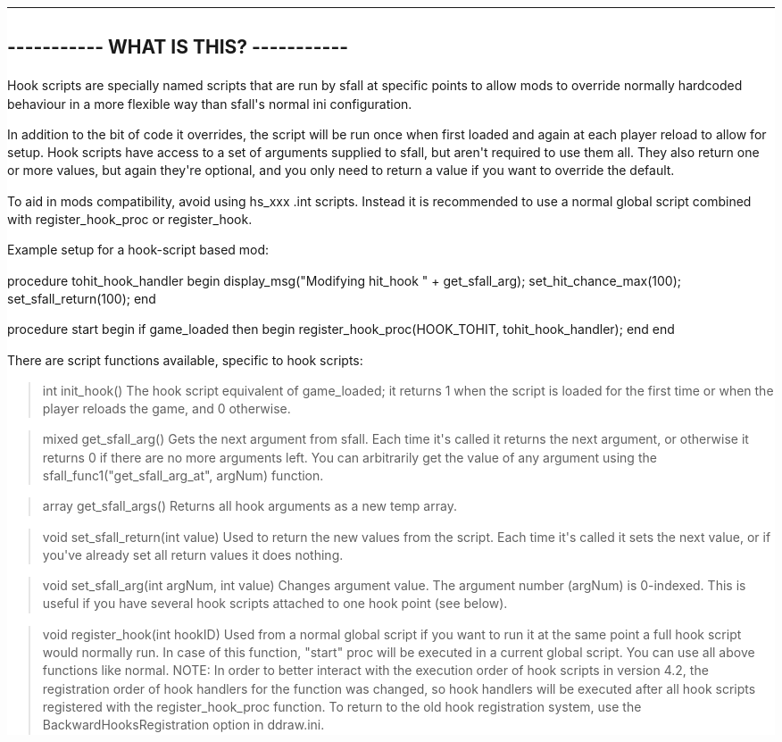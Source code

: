 -------------------------------------
----------- WHAT IS THIS? -----------
-------------------------------------

Hook scripts are specially named scripts that are run by sfall at specific points to allow mods to override normally hardcoded behaviour in a more flexible way than sfall's normal ini configuration.

In addition to the bit of code it overrides, the script will be run once when first loaded and again at each player reload to allow for setup. Hook scripts have access to a set of arguments supplied to sfall, but aren't required to use them all. They also return one or more values, but again they're optional, and you only need to return a value if you want to override the default.

To aid in mods compatibility, avoid using hs_xxx .int scripts. Instead it is recommended to use a normal global script combined with register_hook_proc or register_hook.

Example setup for a hook-script based mod:

procedure tohit_hook_handler begin
   display_msg("Modifying hit_hook " + get_sfall_arg);
   set_hit_chance_max(100);
   set_sfall_return(100);
end

procedure start begin
   if game_loaded then begin
      register_hook_proc(HOOK_TOHIT, tohit_hook_handler);
   end
end


There are script functions available, specific to hook scripts:

> int init_hook()
The hook script equivalent of game_loaded; it returns 1 when the script is loaded for the first time or when the player reloads the game, and 0 otherwise.

> mixed get_sfall_arg()
Gets the next argument from sfall. Each time it's called it returns the next argument, or otherwise it returns 0 if there are no more arguments left.
You can arbitrarily get the value of any argument using the sfall_func1("get_sfall_arg_at", argNum) function.

> array get_sfall_args()
Returns all hook arguments as a new temp array.

> void set_sfall_return(int value)
Used to return the new values from the script. Each time it's called it sets the next value, or if you've already set all return values it does nothing.

> void set_sfall_arg(int argNum, int value)
Changes argument value. The argument number (argNum) is 0-indexed. This is useful if you have several hook scripts attached to one hook point (see below).

> void register_hook(int hookID)
Used from a normal global script if you want to run it at the same point a full hook script would normally run. In case of this function, "start" proc will be executed in a current global script. You can use all above functions like normal.
NOTE: In order to better interact with the execution order of hook scripts in version 4.2, the registration order of hook handlers for the function was changed, so hook handlers will be executed after all hook scripts registered with the register_hook_proc function. To return to the old hook registration system, use the BackwardHooksRegistration option in ddraw.ini.

